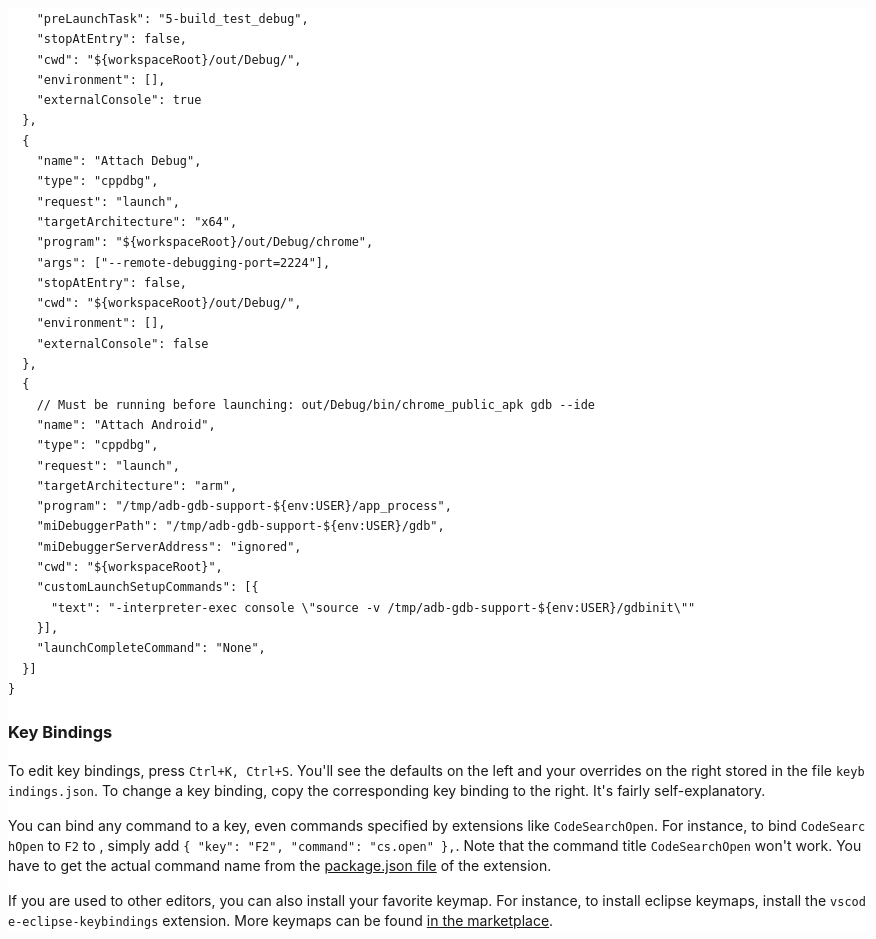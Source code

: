 ```
    "preLaunchTask": "5-build_test_debug",
    "stopAtEntry": false,
    "cwd": "${workspaceRoot}/out/Debug/",
    "environment": [],
    "externalConsole": true
  },
  {
    "name": "Attach Debug",
    "type": "cppdbg",
    "request": "launch",
    "targetArchitecture": "x64",
    "program": "${workspaceRoot}/out/Debug/chrome",
    "args": ["--remote-debugging-port=2224"],
    "stopAtEntry": false,
    "cwd": "${workspaceRoot}/out/Debug/",
    "environment": [],
    "externalConsole": false
  },
  {
    // Must be running before launching: out/Debug/bin/chrome_public_apk gdb --ide
    "name": "Attach Android",
    "type": "cppdbg",
    "request": "launch",
    "targetArchitecture": "arm",
    "program": "/tmp/adb-gdb-support-${env:USER}/app_process",
    "miDebuggerPath": "/tmp/adb-gdb-support-${env:USER}/gdb",
    "miDebuggerServerAddress": "ignored",
    "cwd": "${workspaceRoot}",
    "customLaunchSetupCommands": [{
      "text": "-interpreter-exec console \"source -v /tmp/adb-gdb-support-${env:USER}/gdbinit\""
    }],
    "launchCompleteCommand": "None",
  }]
}
```

### Key Bindings
To edit key bindings, press `Ctrl+K, Ctrl+S`. You'll see the defaults on the
left and your overrides on the right stored in the file `keybindings.json`. To
change a key binding, copy the corresponding key binding to the right. It's
fairly self-explanatory.

You can bind any command to a key, even commands specified by extensions like
`CodeSearchOpen`. For instance, to bind `CodeSearchOpen` to `F2` to , simply add
`{ "key": "F2", "command": "cs.open" },`.
Note that the command title `CodeSearchOpen` won't work. You have to get the
actual command name from the [package.json
file](https://github.com/chaopeng/vscode-chromium-codesearch/blob/master/package.json)
of the extension.

If you are used to other editors, you can also install your favorite keymap.
For instance, to install eclipse keymaps, install the
`vscode-eclipse-keybindings` extension. More keymaps can be found
[in the marketplace](https://marketplace.visualstudio.com/search?target=vscode&category=Keymaps).
